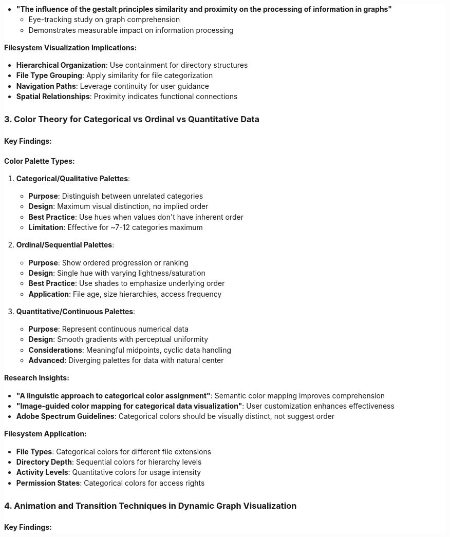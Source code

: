 - **"The influence of the gestalt principles similarity and proximity on the processing of information in graphs"**
  - Eye-tracking study on graph comprehension
  - Demonstrates measurable impact on information processing

**Filesystem Visualization Implications:**
- **Hierarchical Organization**: Use containment for directory structures
- **File Type Grouping**: Apply similarity for file categorization
- **Navigation Paths**: Leverage continuity for user guidance
- **Spatial Relationships**: Proximity indicates functional connections

### 3. Color Theory for Categorical vs Ordinal vs Quantitative Data

#### Key Findings:

**Color Palette Types:**

1. **Categorical/Qualitative Palettes**:
   - **Purpose**: Distinguish between unrelated categories
   - **Design**: Maximum visual distinction, no implied order
   - **Best Practice**: Use hues when values don't have inherent order
   - **Limitation**: Effective for ~7-12 categories maximum

2. **Ordinal/Sequential Palettes**:
   - **Purpose**: Show ordered progression or ranking
   - **Design**: Single hue with varying lightness/saturation
   - **Best Practice**: Use shades to emphasize underlying order
   - **Application**: File age, size hierarchies, access frequency

3. **Quantitative/Continuous Palettes**:
   - **Purpose**: Represent continuous numerical data
   - **Design**: Smooth gradients with perceptual uniformity
   - **Considerations**: Meaningful midpoints, cyclic data handling
   - **Advanced**: Diverging palettes for data with natural center

**Research Insights:**
- **"A linguistic approach to categorical color assignment"**: Semantic color mapping improves comprehension
- **"Image-guided color mapping for categorical data visualization"**: User customization enhances effectiveness
- **Adobe Spectrum Guidelines**: Categorical colors should be visually distinct, not suggest order

**Filesystem Application:**
- **File Types**: Categorical colors for different file extensions
- **Directory Depth**: Sequential colors for hierarchy levels
- **Activity Levels**: Quantitative colors for usage intensity
- **Permission States**: Categorical colors for access rights

### 4. Animation and Transition Techniques in Dynamic Graph Visualization

#### Key Findings:
